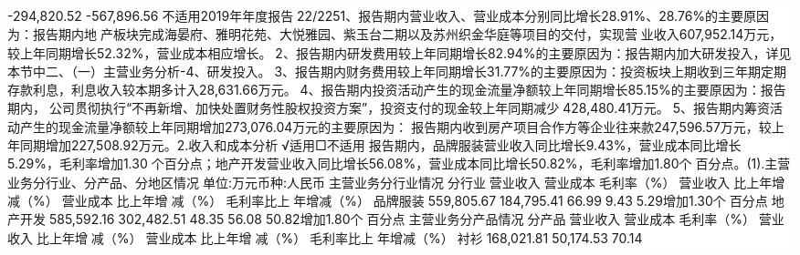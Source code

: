 -294,820.52
-567,896.56
不适用2019年年度报告
22/2251、报告期内营业收入、营业成本分别同比增长28.91%、28.76%的主要原因为：报告期内地
产板块完成海晏府、雅明花苑、大悦雅园、紫玉台二期以及苏州织金华庭等项目的交付，实现营
业收入607,952.14万元，较上年同期增长52.32%，营业成本相应增长。
2、报告期内研发费用较上年同期增长82.94%的主要原因为：报告期内加大研发投入，详见
本节中二、（一）主营业务分析-4、研发投入。
3、报告期内财务费用较上年同期增长31.77%的主要原因为：投资板块上期收到三年期定期
存款利息，利息收入较本期多计入28,631.66万元。
4、报告期内投资活动产生的现金流量净额较上年同期增长85.15%的主要原因为：报告期内，
公司贯彻执行“不再新增、加快处置财务性股权投资方案”，投资支付的现金较上年同期减少
428,480.41万元。
5、报告期内筹资活动产生的现金流量净额较上年同期增加273,076.04万元的主要原因为：
报告期内收到房产项目合作方等企业往来款247,596.57万元，较上年同期增加227,508.92万元。2.收入和成本分析
√适用□不适用
报告期内，品牌服装营业收入同比增长9.43%，营业成本同比增长5.29%，毛利率增加1.30
个百分点；地产开发营业收入同比增长56.08%，营业成本同比增长50.82%，毛利率增加1.80个
百分点。(1).主营业务分行业、分产品、分地区情况
单位:万元币种:人民币
主营业务分行业情况
分行业
营业收入
营业成本
毛利率（%）
营业收入
比上年增
减（%）
营业成本
比上年增
减（%）
毛利率比上
年增减（%）
品牌服装
559,805.67
184,795.41
66.99
9.43
5.29增加1.30个
百分点
地产开发
585,592.16
302,482.51
48.35
56.08
50.82增加1.80个
百分点
主营业务分产品情况
分产品
营业收入
营业成本
毛利率（%）
营业收入
比上年增
减（%）
营业成本
比上年增
减（%）
毛利率比上
年增减（%）
衬衫
168,021.81
50,174.53
70.14